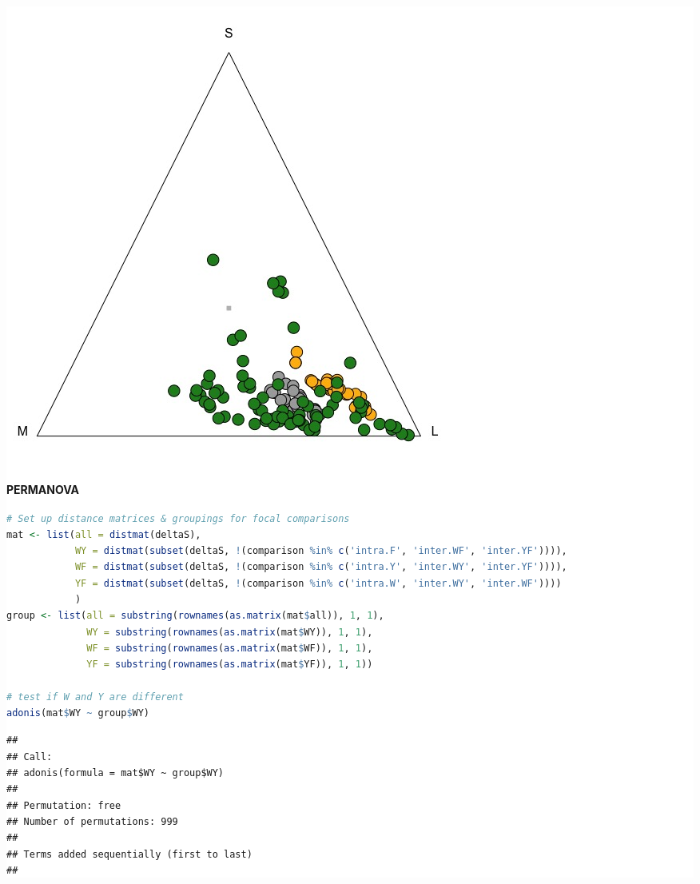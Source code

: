 ![](../output/figures/examples/examples_fig_mimic_triplot-3.jpeg)

**PERMANOVA**

``` r
# Set up distance matrices & groupings for focal comparisons 
mat <- list(all = distmat(deltaS),
            WY = distmat(subset(deltaS, !(comparison %in% c('intra.F', 'inter.WF', 'inter.YF')))),
            WF = distmat(subset(deltaS, !(comparison %in% c('intra.Y', 'inter.WY', 'inter.YF')))),
            YF = distmat(subset(deltaS, !(comparison %in% c('intra.W', 'inter.WY', 'inter.WF'))))
            )
group <- list(all = substring(rownames(as.matrix(mat$all)), 1, 1),
              WY = substring(rownames(as.matrix(mat$WY)), 1, 1),
              WF = substring(rownames(as.matrix(mat$WF)), 1, 1),
              YF = substring(rownames(as.matrix(mat$YF)), 1, 1))

# test if W and Y are different
adonis(mat$WY ~ group$WY)
```

    ## 
    ## Call:
    ## adonis(formula = mat$WY ~ group$WY) 
    ## 
    ## Permutation: free
    ## Number of permutations: 999
    ## 
    ## Terms added sequentially (first to last)
    ## 